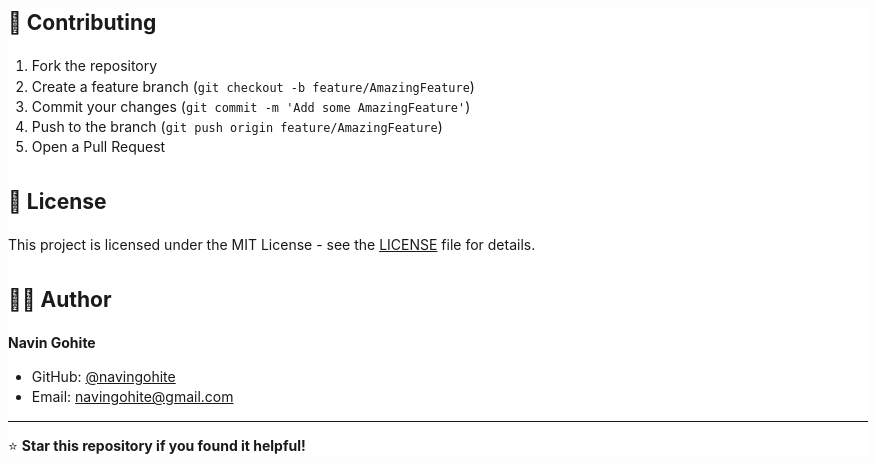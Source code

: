 ## 🤝 Contributing

1. Fork the repository
2. Create a feature branch (`git checkout -b feature/AmazingFeature`)
3. Commit your changes (`git commit -m 'Add some AmazingFeature'`)
4. Push to the branch (`git push origin feature/AmazingFeature`)
5. Open a Pull Request

## 📄 License

This project is licensed under the MIT License - see the [LICENSE](LICENSE) file for details.

## 🙋‍♂️ Author

**Navin Gohite**
- GitHub: [@navingohite](https://github.com/navingohite)
- Email: navingohite@gmail.com

---

⭐ **Star this repository if you found it helpful!**
